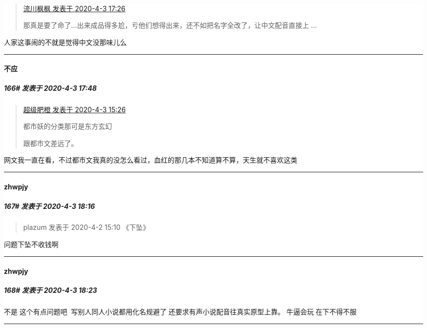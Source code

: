 <blockquote><a href="httphttps://bbs.saraba1st.com/2b/forum.php?mod=redirect&amp;goto=findpost&amp;pid=46968683&amp;ptid=1922018" target="_blank">流川枫枫 发表于 2020-4-3 17:26</a>

那真是要了命了…出来成品得多尬，亏他们想得出来，还不如把名字全改了，让中文配音直接上 ...</blockquote>
人家这事闹的不就是觉得中文没那味儿么








-----

####  不应  
##### 166#       发表于 2020-4-3 17:48



<blockquote><a href="httphttps://bbs.saraba1st.com/2b/forum.php?mod=redirect&amp;goto=findpost&amp;pid=46967439&amp;ptid=1922018" target="_blank">超级肥橙 发表于 2020-4-3 15:26</a>

都市妖的分类那可是东方玄幻


跟都市文差远了。</blockquote>
网文我一直在看，不过都市文我真的没怎么看过，血红的那几本不知道算不算，天生就不喜欢这类







-----

####  zhwpjy  
##### 167#       发表于 2020-4-3 18:16



<blockquote>plazum 发表于 2020-4-2 15:10
《下坠》</blockquote>
问题下坠不收钱啊 







-----

####  zhwpjy  
##### 168#       发表于 2020-4-3 18:23




不是 这个有点问题吧  写别人同人小说都用化名规避了 还要求有声小说配音往真实原型上靠。 牛逼会玩 在下不得不服







-----
